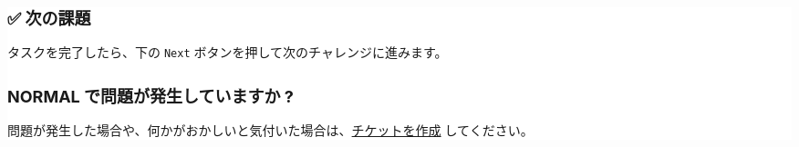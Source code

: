 <a href="#" class="lightbox" id="jhb_exec_topology">
  <img alt="jhb_exec_topology" src="../assets/img/jhb_exec_topology.png" />
</a>

✅ 次の課題
===
タスクを完了したら、下の `Next` ボタンを押して次のチャレンジに進みます。

NORMAL で問題が発生していますか ?
====
問題が発生した場合や、何かがおかしいと気付いた場合は、[チケットを作成](https://github.com/ansible/instruqt/issues/new?labels=getting-started-edge-lab&title=Getting+started+with+Ansible+Automation+Platform+and+edge+issue:+incident-creation&assignees=dafmendo) してください。

<style type="text/css" rel="stylesheet">
  .lightbox {
    display: none;
    position: fixed;
    justify-content: center;
    align-items: center;
    z-index: 999;
    top: 0;
    left: 0;
    right: 0;
    bottom: 0;
    padding: 1rem;
    background: rgba(0, 0, 0, 0.8);
    margin-left: auto;
    margin-right: auto;
    margin-top: auto;
    margin-bottom: auto;
  }
  .lightbox:target {
    display: flex;
  }
  .lightbox img {
    max-width: 60%;
    max-height: 60%;
  }
  img {
    display: block;
    margin-left: auto;
    margin-right: auto;
    width: 100%;
  }
  h1 {
    font-size: 18px;
  }
    h2 {
    font-size: 16px;
    font-weight: 600
  }
    h3 {
    font-size: 14px;
    font-weight: 600
  }
  p span {
    font-size: 14px;
  }
  ul li span {
    font-size: 14px
  }
</style>

